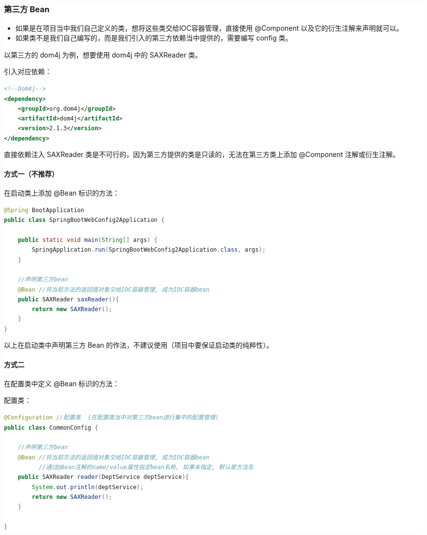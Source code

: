 ### 第三方 Bean

- 如果是在项目当中我们自己定义的类，想将这些类交给IOC容器管理，直接使用 @Component 以及它的衍生注解来声明就可以。
- 如果类不是我们自己编写的，而是我们引入的第三方依赖当中提供的，需要编写 config 类。

以第三方的 dom4j 为例，想要使用 dom4j 中的 SAXReader 类。

引入对应依赖：

```xml
<!--Dom4j-->
<dependency>
    <groupId>org.dom4j</groupId>
    <artifactId>dom4j</artifactId>
    <version>2.1.3</version>
</dependency>
```

直接依赖注入 SAXReader 类是不可行的，因为第三方提供的类是只读的，无法在第三方类上添加 @Component 注解或衍生注解。

#### 方式一（不推荐）

在启动类上添加 @Bean 标识的方法：

```java
@Spring BootApplication
public class SpringBootWebConfig2Application {

    public static void main(String[] args) {
        SpringApplication.run(SpringBootWebConfig2Application.class, args);
    }

    //声明第三方bean
    @Bean //将当前方法的返回值对象交给IOC容器管理, 成为IOC容器bean
    public SAXReader saxReader(){
        return new SAXReader();
    }
}
```

以上在启动类中声明第三方 Bean 的作法，不建议使用（项目中要保证启动类的纯粹性）。

#### 方式二

在配置类中定义 @Bean 标识的方法：

配置类：

```java
@Configuration //配置类  (在配置类当中对第三方bean进行集中的配置管理)
public class CommonConfig {

    //声明第三方bean
    @Bean //将当前方法的返回值对象交给IOC容器管理, 成为IOC容器bean
          //通过@Bean注解的name/value属性指定bean名称, 如果未指定, 默认是方法名
    public SAXReader reader(DeptService deptService){
        System.out.println(deptService);
        return new SAXReader();
    }

}
```
